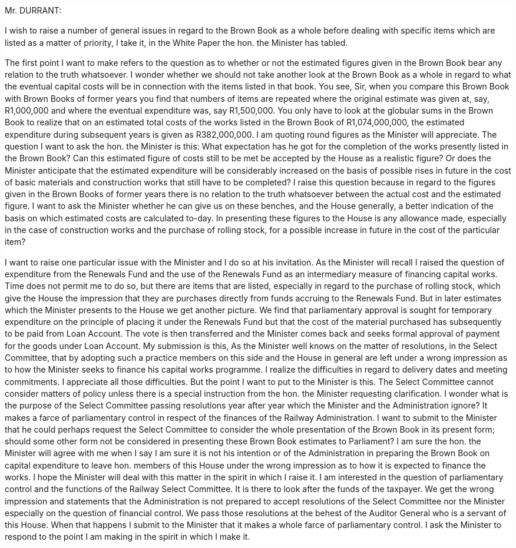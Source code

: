 <from>Mr. <person refersTo="hansard_za">DURRANT</person>:</from>

<p>I wish to raise a number of general issues in regard to the Brown Book as a whole before dealing with specific items which are listed as a matter of priority, I take it, in the White Paper the hon. the Minister has tabled.</p>

<p>The first point I want to make refers to the question as to whether or not the estimated figures given in the Brown Book bear any relation to the truth whatsoever. I wonder whether we should not take another look at the Brown Book as a whole in regard to what the eventual capital costs will be in connection with the items listed in that book. You see, Sir, when you compare this Brown Book with Brown Books of former years you find that numbers of items are repeated where the original estimate was given at, say, R1,000,000 and where the eventual expenditure was, say R1,500,000. You only have to look at the globular sums in the Brown Book to realize that on an estimated total costs of the works listed in the Brown Book of R1,074,000,000, the estimated expenditure during subsequent years is given as R382,000,000. I am quoting round figures as the Minister will appreciate. The question I want to ask the hon. the Minister is this: What expectation has he got for the completion of the works presently listed in the Brown Book? Can this estimated figure of costs still to be met be accepted by the House as a realistic figure? Or does the Minister anticipate that the estimated expenditure will be considerably increased on the basis of possible rises in future in the cost of basic materials and construction works that still have to be completed? I raise this question because in regard to the figures given in the Brown Books of former years there is no relation to the truth whatsoever between the actual cost and the estimated figure. I want to ask the Minister whether he can give us on these benches, and the House generally, a better indication of the basis on which estimated costs are calculated to-day. In presenting these figures to the House is any allowance made, especially in the case of construction works and the purchase of rolling stock, for a possible increase in future in the cost of the particular item?</p>

<p>I want to raise one particular issue with the Minister and I do so at his invitation. As the Minister will recall I raised the question of expenditure from the Renewals Fund and the use of the Renewals Fund as an intermediary measure of financing capital works. Time does not permit me to do so, but there are items that are listed, especially in regard to the purchase of rolling stock, which give the House the impression that they are purchases directly from funds accruing to the Renewals Fund. But in later estimates which the Minister presents to the House we get another picture. We find that parliamentary approval is sought for temporary expenditure on the principle of placing it under the Renewals Fund but that the cost of the material purchased has subsequently to be paid from Loan Account. The vote is then transferred and the Minister comes back and seeks formal approval of payment for the goods under Loan Account. My submission is this, As the Minister well knows on the matter of <span class="col_2663-2664" refersTo="page_1347"/>resolutions, in the Select Committee, that by adopting such a practice members on this side and the House in general are left under a wrong impression as to how the Minister seeks to finance his capital works programme. I realize the difficulties in regard to delivery dates and meeting commitments. I appreciate all those difficulties. But the point I want to put to the Minister is this. The Select Committee cannot consider matters of policy unless there is a special instruction from the hon. the Minister requesting clarification. I wonder what is the purpose of the Select Committee passing resolutions year after year which the Minister and the Administration ignore? It makes a farce of parliamentary control in respect of the finances of the Railway Administration. I want to submit to the Minister that he could perhaps request the Select Committee to consider the whole presentation of the Brown Book in its present form; should some other form not be considered in presenting these Brown Book estimates to Parliament? I am sure the hon. the Minister will agree with me when I say I am sure it is not his intention or of the Administration in preparing the Brown Book on capital expenditure to leave hon. members of this House under the wrong impression as to how it is expected to finance the works. I hope the Minister will deal with this matter in the spirit in which I raise it. I am interested in the question of parliamentary control and the functions of the Railway Select Committee. It is there to look after the funds of the taxpayer. We get the wrong impression and statements that the Administration is not prepared to accept resolutions of the Select Committee nor the Minister especially on the question of financial control. We pass those resolutions at the behest of the Auditor General who is a servant of this House. When that happens I submit to the Minister that it makes a whole farce of parliamentary control. I ask the Minister to respond to the point I am making in the spirit in which I make it.</p>

